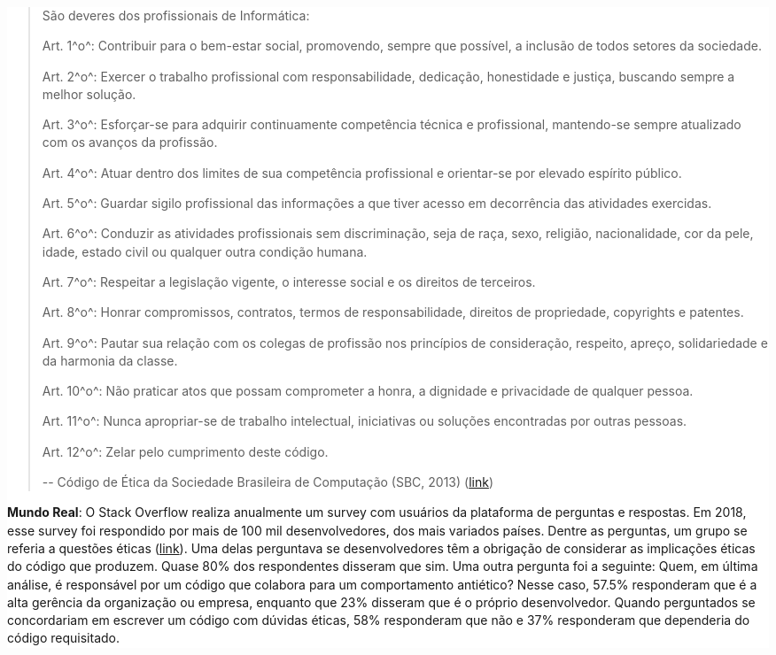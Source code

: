 > São deveres dos profissionais de Informática:
> 
> Art. 1^o^: Contribuir para o bem-estar social, promovendo, sempre que
> possível, a inclusão de todos setores da sociedade.
>
> Art. 2^o^: Exercer o trabalho profissional com responsabilidade,
> dedicação, honestidade e justiça, buscando sempre a melhor solução.
>
> Art. 3^o^: Esforçar-se para adquirir continuamente competência técnica e
> profissional, mantendo-se sempre atualizado com os avanços da profissão.
>
> Art. 4^o^: Atuar dentro dos limites de sua competência profissional e
> orientar-se por elevado espírito público.
>
> Art. 5^o^: Guardar sigilo profissional das informações a que tiver
> acesso em decorrência das atividades exercidas.
>
> Art. 6^o^: Conduzir as atividades profissionais sem discriminação, seja
> de raça, sexo, religião, nacionalidade, cor da pele, idade, estado civil
> ou qualquer outra condição humana.
>
> Art. 7^o^: Respeitar a legislação vigente, o interesse social e os
> direitos de terceiros.
>
> Art. 8^o^: Honrar compromissos, contratos, termos de responsabilidade,
> direitos de propriedade, copyrights e patentes.
> 
> Art. 9^o^: Pautar sua relação com os colegas de profissão nos princípios
> de consideração, respeito, apreço, solidariedade e da harmonia da
> classe.
> 
> Art. 10^o^: Não praticar atos que possam comprometer a honra, a
> dignidade e privacidade de qualquer pessoa.
> 
> Art. 11^o^: Nunca apropriar-se de trabalho intelectual, iniciativas ou
> soluções encontradas por outras pessoas.
> 
> Art. 12^o^: Zelar pelo cumprimento deste código.
> 
> -- Código de Ética da Sociedade Brasileira de Computação (SBC, 2013)
([link](http://www.sbc.org.br/institucional-3/codigo-de-etica))

**Mundo Real**: O Stack Overflow realiza anualmente um survey com
usuários da plataforma de perguntas e respostas. Em 2018, esse survey
foi respondido por mais de 100 mil desenvolvedores, dos mais variados
países. Dentre as perguntas, um grupo se referia a questões éticas
([link](https://insights.stackoverflow.com/survey/2018#ethics)).
Uma delas perguntava se desenvolvedores têm a obrigação de considerar as
implicações éticas do código que produzem. Quase 80% dos respondentes
disseram que sim. Uma outra pergunta foi a seguinte: Quem, em última
análise, é responsável por um código que colabora para um comportamento
antiético? Nesse caso, 57.5% responderam que é a alta gerência da
organização ou empresa, enquanto que 23% disseram que é o próprio
desenvolvedor. Quando perguntados se concordariam em escrever um código
com dúvidas éticas, 58% responderam que não e 37% responderam que
dependeria do código requisitado.
